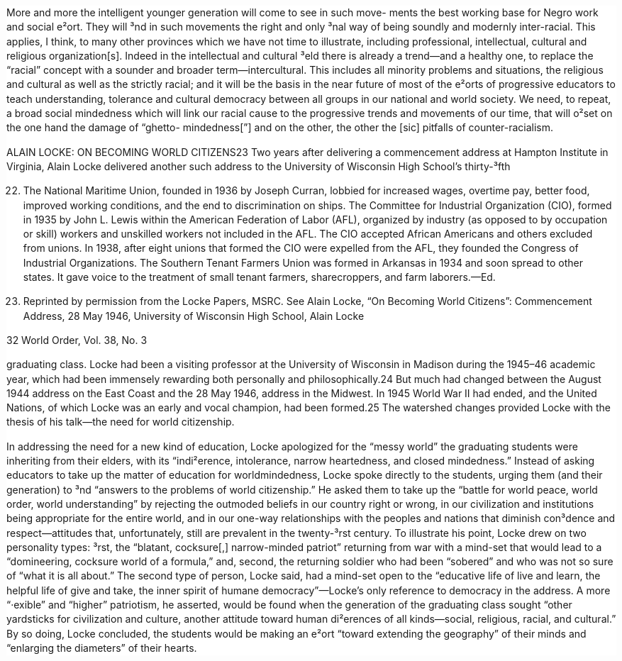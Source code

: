 More and more the intelligent younger generation will come to see in such move-
ments the best working base for Negro work and social e²ort. They will ³nd in such
movements the right and only ³nal way of being soundly and modernly inter-racial.
This applies, I think, to many other provinces which we have not time to illustrate,
including professional, intellectual, cultural and religious organization[s]. Indeed in
the intellectual and cultural ³eld there is already a trend—and a healthy one, to
replace the “racial” concept with a sounder and broader term—intercultural. This
includes all minority problems and situations, the religious and cultural as well as
the strictly racial; and it will be the basis in the near future of most of the e²orts
of progressive educators to teach understanding, tolerance and cultural democracy
between all groups in our national and world society. We need, to repeat, a broad
social mindedness which will link our racial cause to the progressive trends and
movements of our time, that will o²set on the one hand the damage of “ghetto-
mindedness[”] and on the other, the other the [sic] pitfalls of counter-racialism.

ALAIN LOCKE: ON BECOMING WORLD CITIZENS23
Two years after delivering a commencement address at Hampton Institute in Virginia, Alain
Locke delivered another such address to the University of Wisconsin High School’s thirty-³fth

22. The National Maritime Union, founded in 1936 by Joseph Curran, lobbied for increased wages,
overtime pay, better food, improved working conditions, and the end to discrimination on ships. The
Committee for Industrial Organization (CIO), formed in 1935 by John L. Lewis within the American
Federation of Labor (AFL), organized by industry (as opposed to by occupation or skill) workers and
unskilled workers not included in the AFL. The CIO accepted African Americans and others excluded
from unions. In 1938, after eight unions that formed the CIO were expelled from the AFL, they
founded the Congress of Industrial Organizations. The Southern Tenant Farmers Union was formed in
Arkansas in 1934 and soon spread to other states. It gave voice to the treatment of small tenant farmers,
sharecroppers, and farm laborers.—Ed.

23. Reprinted by permission from the Locke Papers, MSRC. See Alain Locke, “On Becoming World
Citizens”: Commencement Address, 28 May 1946, University of Wisconsin High School, Alain Locke

32      World Order, Vol. 38, No. 3

graduating class. Locke had been a visiting professor at the University of Wisconsin in
Madison during the 1945–46 academic year, which had been immensely rewarding both
personally and philosophically.24 But much had changed between the August 1944 address on
the East Coast and the 28 May 1946, address in the Midwest. In 1945 World War II had
ended, and the United Nations, of which Locke was an early and vocal champion, had been
formed.25 The watershed changes provided Locke with the thesis of his talk—the need for
world citizenship.

In addressing the need for a new kind of education, Locke apologized for the “messy world”
the graduating students were inheriting from their elders, with its “indi²erence, intolerance,
narrow heartedness, and closed mindedness.” Instead of asking educators to take up the
matter of education for worldmindedness, Locke spoke directly to the students, urging them
(and their generation) to ³nd “answers to the problems of world citizenship.” He asked them
to take up the “battle for world peace, world order, world understanding” by rejecting the
outmoded beliefs in our country right or wrong, in our civilization and institutions being
appropriate for the entire world, and in our one-way relationships with the peoples and
nations that diminish con³dence and respect—attitudes that, unfortunately, still are prevalent
in the twenty-³rst century. To illustrate his point, Locke drew on two personality types: ³rst,
the “blatant, cocksure[,] narrow-minded patriot” returning from war with a mind-set that
would lead to a “domineering, cocksure world of a formula,” and, second, the returning
soldier who had been “sobered” and who was not so sure of “what it is all about.” The second
type of person, Locke said, had a mind-set open to the “educative life of live and learn, the
helpful life of give and take, the inner spirit of humane democracy”—Locke’s only reference
to democracy in the address. A more “·exible” and “higher” patriotism, he asserted, would be
found when the generation of the graduating class sought “other yardsticks for civilization and
culture, another attitude toward human di²erences of all kinds—social, religious, racial,
and cultural.” By so doing, Locke concluded, the students would be making an e²ort “toward
extending the geography” of their minds and “enlarging the diameters” of their hearts.
